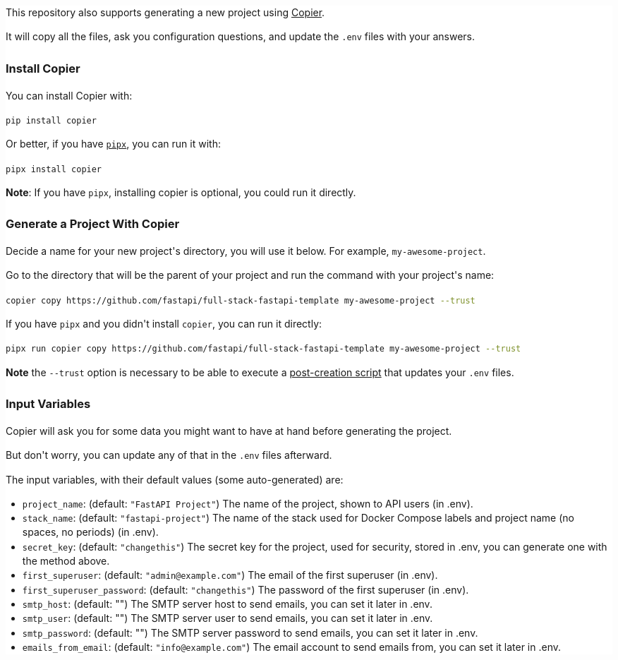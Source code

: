 This repository also supports generating a new project using [Copier](https://copier.readthedocs.io).

It will copy all the files, ask you configuration questions, and update the `.env` files with your answers.

### Install Copier

You can install Copier with:

```bash
pip install copier
```

Or better, if you have [`pipx`](https://pipx.pypa.io/), you can run it with:

```bash
pipx install copier
```

**Note**: If you have `pipx`, installing copier is optional, you could run it directly.

### Generate a Project With Copier

Decide a name for your new project's directory, you will use it below. For example, `my-awesome-project`.

Go to the directory that will be the parent of your project and run the command with your project's name:

```bash
copier copy https://github.com/fastapi/full-stack-fastapi-template my-awesome-project --trust
```

If you have `pipx` and you didn't install `copier`, you can run it directly:

```bash
pipx run copier copy https://github.com/fastapi/full-stack-fastapi-template my-awesome-project --trust
```

**Note** the `--trust` option is necessary to be able to execute
a [post-creation script](https://github.com/fastapi/full-stack-fastapi-template/blob/master/.copier/update_dotenv.py)
that updates your `.env` files.

### Input Variables

Copier will ask you for some data you might want to have at hand before generating the project.

But don't worry, you can update any of that in the `.env` files afterward.

The input variables, with their default values (some auto-generated) are:

- `project_name`: (default: `"FastAPI Project"`) The name of the project, shown to API users (in .env).
- `stack_name`: (default: `"fastapi-project"`) The name of the stack used for Docker Compose labels and project name (no
  spaces, no periods) (in .env).
- `secret_key`: (default: `"changethis"`) The secret key for the project, used for security, stored in .env, you can
  generate one with the method above.
- `first_superuser`: (default: `"admin@example.com"`) The email of the first superuser (in .env).
- `first_superuser_password`: (default: `"changethis"`) The password of the first superuser (in .env).
- `smtp_host`: (default: "") The SMTP server host to send emails, you can set it later in .env.
- `smtp_user`: (default: "") The SMTP server user to send emails, you can set it later in .env.
- `smtp_password`: (default: "") The SMTP server password to send emails, you can set it later in .env.
- `emails_from_email`: (default: `"info@example.com"`) The email account to send emails from, you can set it later in
  .env.